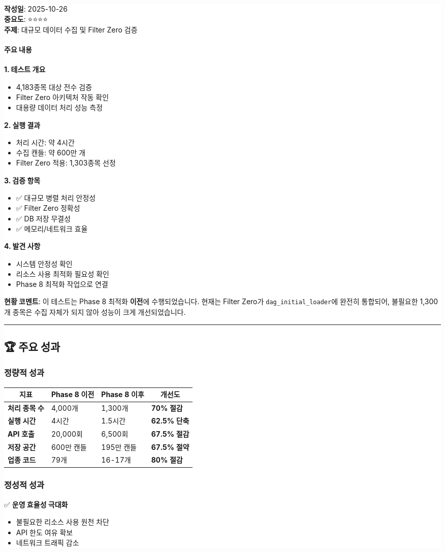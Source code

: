 **작성일**: 2025-10-26  
**중요도**: ⭐⭐⭐⭐  
**주제**: 대규모 데이터 수집 및 Filter Zero 검증

#### 주요 내용

**1. 테스트 개요**
- 4,183종목 대상 전수 검증
- Filter Zero 아키텍처 작동 확인
- 대용량 데이터 처리 성능 측정

**2. 실행 결과**
- 처리 시간: 약 4시간
- 수집 캔들: 약 600만 개
- Filter Zero 적용: 1,303종목 선정

**3. 검증 항목**
- ✅ 대규모 병렬 처리 안정성
- ✅ Filter Zero 정확성
- ✅ DB 저장 무결성
- ✅ 메모리/네트워크 효율

**4. 발견 사항**
- 시스템 안정성 확인
- 리소스 사용 최적화 필요성 확인
- Phase 8 최적화 작업으로 연결

**현황 코멘트**: 이 테스트는 Phase 8 최적화 **이전**에 수행되었습니다. 현재는 Filter Zero가 `dag_initial_loader`에 완전히 통합되어, 불필요한 1,300개 종목은 수집 자체가 되지 않아 성능이 크게 개선되었습니다.

---

## 🏆 주요 성과

### 정량적 성과

| 지표 | Phase 8 이전 | Phase 8 이후 | 개선도 |
|------|--------------|--------------|--------|
| **처리 종목 수** | 4,000개 | 1,300개 | **70% 절감** |
| **실행 시간** | 4시간 | 1.5시간 | **62.5% 단축** |
| **API 호출** | 20,000회 | 6,500회 | **67.5% 절감** |
| **저장 공간** | 600만 캔들 | 195만 캔들 | **67.5% 절약** |
| **업종 코드** | 79개 | 16-17개 | **80% 절감** |

### 정성적 성과

✅ **운영 효율성 극대화**
- 불필요한 리소스 사용 원천 차단
- API 한도 여유 확보
- 네트워크 트래픽 감소
